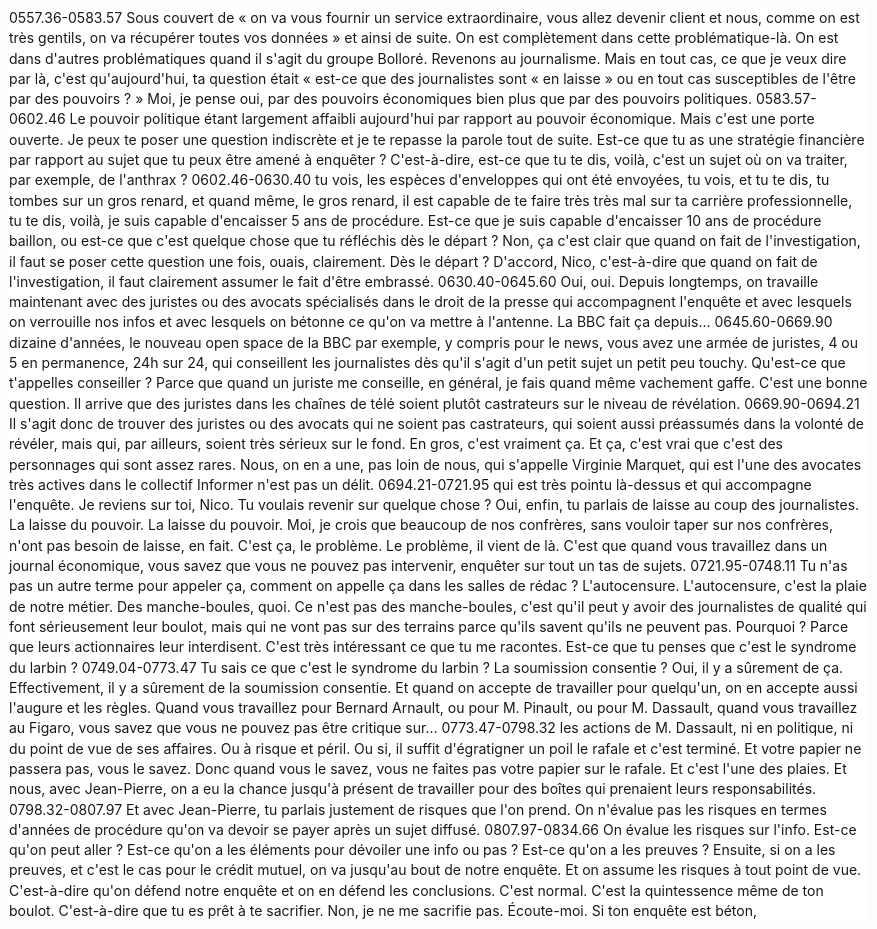 0557.36-0583.57   Sous couvert de « on va vous fournir un service extraordinaire, vous allez devenir client et nous, comme on est très gentils, on va récupérer toutes vos données » et ainsi de suite. On est complètement dans cette problématique-là. On est dans d'autres problématiques quand il s'agit du groupe Bolloré. Revenons au journalisme. Mais en tout cas, ce que je veux dire par là, c'est qu'aujourd'hui, ta question était « est-ce que des journalistes sont « en laisse » ou en tout cas susceptibles de l'être par des pouvoirs ? » Moi, je pense oui, par des pouvoirs économiques bien plus que par des pouvoirs politiques.
0583.57-0602.46   Le pouvoir politique étant largement affaibli aujourd'hui par rapport au pouvoir économique. Mais c'est une porte ouverte. Je peux te poser une question indiscrète et je te repasse la parole tout de suite. Est-ce que tu as une stratégie financière par rapport au sujet que tu peux être amené à enquêter ? C'est-à-dire, est-ce que tu te dis, voilà, c'est un sujet où on va traiter, par exemple, de l'anthrax ?
0602.46-0630.40   tu vois, les espèces d'enveloppes qui ont été envoyées, tu vois, et tu te dis, tu tombes sur un gros renard, et quand même, le gros renard, il est capable de te faire très très mal sur ta carrière professionnelle, tu te dis, voilà, je suis capable d'encaisser 5 ans de procédure. Est-ce que je suis capable d'encaisser 10 ans de procédure baillon, ou est-ce que c'est quelque chose que tu réfléchis dès le départ ? Non, ça c'est clair que quand on fait de l'investigation, il faut se poser cette question une fois, ouais, clairement. Dès le départ ? D'accord, Nico, c'est-à-dire que quand on fait de l'investigation, il faut clairement assumer le fait d'être embrassé.
0630.40-0645.60   Oui, oui. Depuis longtemps, on travaille maintenant avec des juristes ou des avocats spécialisés dans le droit de la presse qui accompagnent l'enquête et avec lesquels on verrouille nos infos et avec lesquels on bétonne ce qu'on va mettre à l'antenne. La BBC fait ça depuis...
0645.60-0669.90   dizaine d'années, le nouveau open space de la BBC par exemple, y compris pour le news, vous avez une armée de juristes, 4 ou 5 en permanence, 24h sur 24, qui conseillent les journalistes dès qu'il s'agit d'un petit sujet un petit peu touchy. Qu'est-ce que t'appelles conseiller ? Parce que quand un juriste me conseille, en général, je fais quand même vachement gaffe. C'est une bonne question. Il arrive que des juristes dans les chaînes de télé soient plutôt castrateurs sur le niveau de révélation.
0669.90-0694.21   Il s'agit donc de trouver des juristes ou des avocats qui ne soient pas castrateurs, qui soient aussi préassumés dans la volonté de révéler, mais qui, par ailleurs, soient très sérieux sur le fond. En gros, c'est vraiment ça. Et ça, c'est vrai que c'est des personnages qui sont assez rares. Nous, on en a une, pas loin de nous, qui s'appelle Virginie Marquet, qui est l'une des avocates très actives dans le collectif Informer n'est pas un délit.
0694.21-0721.95   qui est très pointu là-dessus et qui accompagne l'enquête. Je reviens sur toi, Nico. Tu voulais revenir sur quelque chose ? Oui, enfin, tu parlais de laisse au coup des journalistes. La laisse du pouvoir. La laisse du pouvoir. Moi, je crois que beaucoup de nos confrères, sans vouloir taper sur nos confrères, n'ont pas besoin de laisse, en fait. C'est ça, le problème. Le problème, il vient de là. C'est que quand vous travaillez dans un journal économique, vous savez que vous ne pouvez pas intervenir, enquêter sur tout un tas de sujets.
0721.95-0748.11   Tu n'as pas un autre terme pour appeler ça, comment on appelle ça dans les salles de rédac ? L'autocensure. L'autocensure, c'est la plaie de notre métier. Des manche-boules, quoi. Ce n'est pas des manche-boules, c'est qu'il peut y avoir des journalistes de qualité qui font sérieusement leur boulot, mais qui ne vont pas sur des terrains parce qu'ils savent qu'ils ne peuvent pas. Pourquoi ? Parce que leurs actionnaires leur interdisent. C'est très intéressant ce que tu me racontes. Est-ce que tu penses que c'est le syndrome du larbin ?
0749.04-0773.47   Tu sais ce que c'est le syndrome du larbin ? La soumission consentie ? Oui, il y a sûrement de ça. Effectivement, il y a sûrement de la soumission consentie. Et quand on accepte de travailler pour quelqu'un, on en accepte aussi l'augure et les règles. Quand vous travaillez pour Bernard Arnault, ou pour M. Pinault, ou pour M. Dassault, quand vous travaillez au Figaro, vous savez que vous ne pouvez pas être critique sur...
0773.47-0798.32   les actions de M. Dassault, ni en politique, ni du point de vue de ses affaires. Ou à risque et péril. Ou si, il suffit d'égratigner un poil le rafale et c'est terminé. Et votre papier ne passera pas, vous le savez. Donc quand vous le savez, vous ne faites pas votre papier sur le rafale. Et c'est l'une des plaies. Et nous, avec Jean-Pierre, on a eu la chance jusqu'à présent de travailler pour des boîtes qui prenaient leurs responsabilités.
0798.32-0807.97   Et avec Jean-Pierre, tu parlais justement de risques que l'on prend. On n'évalue pas les risques en termes d'années de procédure qu'on va devoir se payer après un sujet diffusé.
0807.97-0834.66   On évalue les risques sur l'info. Est-ce qu'on peut aller ? Est-ce qu'on a les éléments pour dévoiler une info ou pas ? Est-ce qu'on a les preuves ? Ensuite, si on a les preuves, et c'est le cas pour le crédit mutuel, on va jusqu'au bout de notre enquête. Et on assume les risques à tout point de vue. C'est-à-dire qu'on défend notre enquête et on en défend les conclusions. C'est normal. C'est la quintessence même de ton boulot. C'est-à-dire que tu es prêt à te sacrifier. Non, je ne me sacrifie pas. Écoute-moi. Si ton enquête est béton,